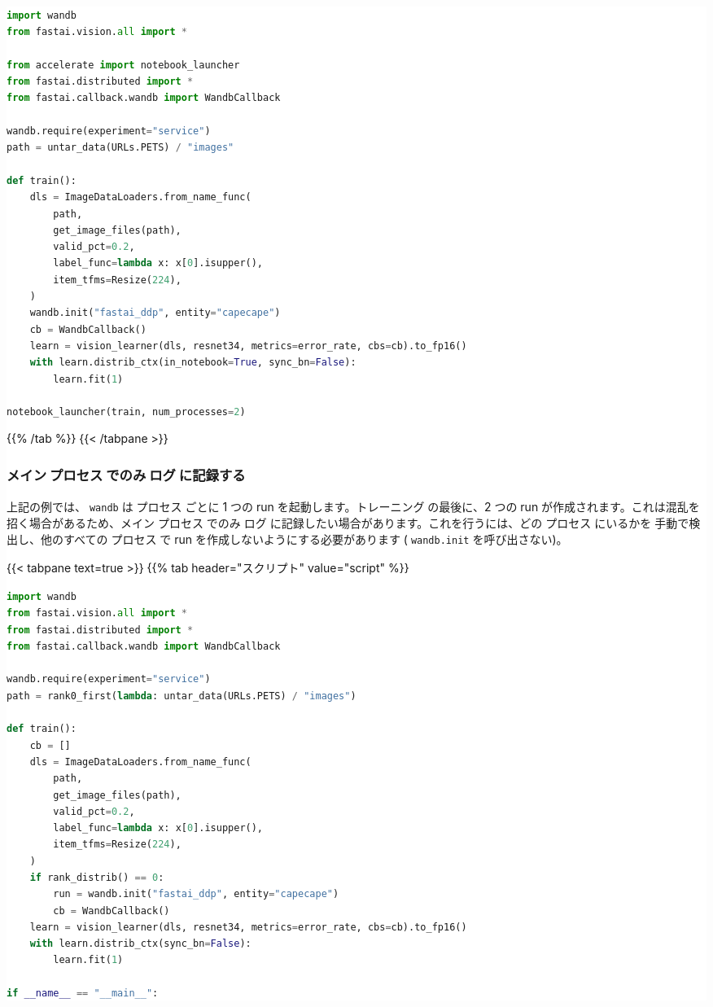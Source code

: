 ```python
import wandb
from fastai.vision.all import *

from accelerate import notebook_launcher
from fastai.distributed import *
from fastai.callback.wandb import WandbCallback

wandb.require(experiment="service")
path = untar_data(URLs.PETS) / "images"

def train():
    dls = ImageDataLoaders.from_name_func(
        path,
        get_image_files(path),
        valid_pct=0.2,
        label_func=lambda x: x[0].isupper(),
        item_tfms=Resize(224),
    )
    wandb.init("fastai_ddp", entity="capecape")
    cb = WandbCallback()
    learn = vision_learner(dls, resnet34, metrics=error_rate, cbs=cb).to_fp16()
    with learn.distrib_ctx(in_notebook=True, sync_bn=False):
        learn.fit(1)

notebook_launcher(train, num_processes=2)
```

{{% /tab %}}
{{< /tabpane >}}

### メイン プロセス でのみ ログ に記録する

上記の例では、 `wandb` は プロセス ごとに 1 つの run を起動します。トレーニング の最後に、2 つの run が作成されます。これは混乱を招く場合があるため、メイン プロセス でのみ ログ に記録したい場合があります。これを行うには、どの プロセス にいるかを 手動で検出し、他のすべての プロセス で run を作成しないようにする必要があります ( `wandb.init` を呼び出さない)。

{{< tabpane text=true >}}
{{% tab header="スクリプト" value="script" %}}

```python
import wandb
from fastai.vision.all import *
from fastai.distributed import *
from fastai.callback.wandb import WandbCallback

wandb.require(experiment="service")
path = rank0_first(lambda: untar_data(URLs.PETS) / "images")

def train():
    cb = []
    dls = ImageDataLoaders.from_name_func(
        path,
        get_image_files(path),
        valid_pct=0.2,
        label_func=lambda x: x[0].isupper(),
        item_tfms=Resize(224),
    )
    if rank_distrib() == 0:
        run = wandb.init("fastai_ddp", entity="capecape")
        cb = WandbCallback()
    learn = vision_learner(dls, resnet34, metrics=error_rate, cbs=cb).to_fp16()
    with learn.distrib_ctx(sync_bn=False):
        learn.fit(1)

if __name__ == "__main__":
```